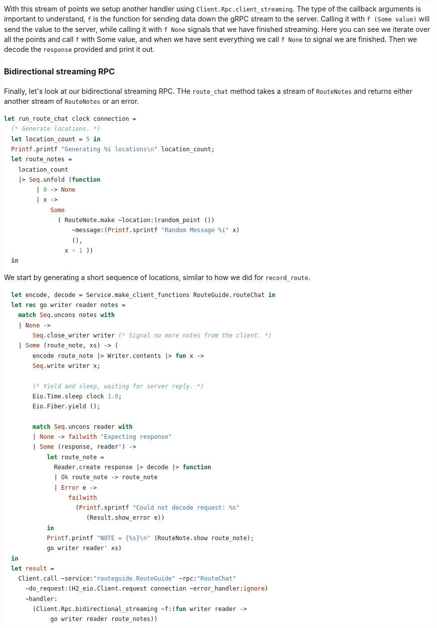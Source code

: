 With this stream of points we setup another handler using `Client.Rpc.client_streaming`. The type of the callback arguments is important to understand, `f` is the function for sending data down the gRPC stream to the server. Calling it with `f (Some value)` will send the value to the server, while calling it with `f None` signals that we have finished streaming.  Here you can see we iterate over all the points and call `f` with Some value, and when we have sent everything we call `f None` to signal we are finished. Then we decode the `response` provided and print it out.

### Bidirectional streaming RPC

Finally, let's look at our bidirectional streaming RPC. THe `route_chat` method takes a stream of `RouteNotes` and returns either another stream of `RouteNotes` or an error.

```ocaml
let run_route_chat clock connection =
  (* Generate locations. *)
  let location_count = 5 in
  Printf.printf "Generating %i locations\n" location_count;
  let route_notes =
    location_count
    |> Seq.unfold (function
         | 0 -> None
         | x ->
             Some
               ( RouteNote.make ~location:(random_point ())
                   ~message:(Printf.sprintf "Random Message %i" x)
                   (),
                 x - 1 ))
  in
```

We start by generating a short sequence of locations, similar to how we did for `record_route`.

```ocaml
  let encode, decode = Service.make_client_functions RouteGuide.routeChat in
  let rec go writer reader notes =
    match Seq.uncons notes with
    | None ->
        Seq.close_writer writer (* Signal no more notes from the client. *)
    | Some (route_note, xs) -> (
        encode route_note |> Writer.contents |> fun x ->
        Seq.write writer x;

        (* Yield and sleep, waiting for server reply. *)
        Eio.Time.sleep clock 1.0;
        Eio.Fiber.yield ();

        match Seq.uncons reader with
        | None -> failwith "Expecting response"
        | Some (response, reader') ->
            let route_note =
              Reader.create response |> decode |> function
              | Ok route_note -> route_note
              | Error e ->
                  failwith
                    (Printf.sprintf "Could not decode request: %s"
                       (Result.show_error e))
            in
            Printf.printf "NOTE = {%s}\n" (RouteNote.show route_note);
            go writer reader' xs)
  in
  let result =
    Client.call ~service:"routeguide.RouteGuide" ~rpc:"RouteChat"
      ~do_request:(H2_eio.Client.request connection ~error_handler:ignore)
      ~handler:
        (Client.Rpc.bidirectional_streaming ~f:(fun writer reader ->
             go writer reader route_notes))
```